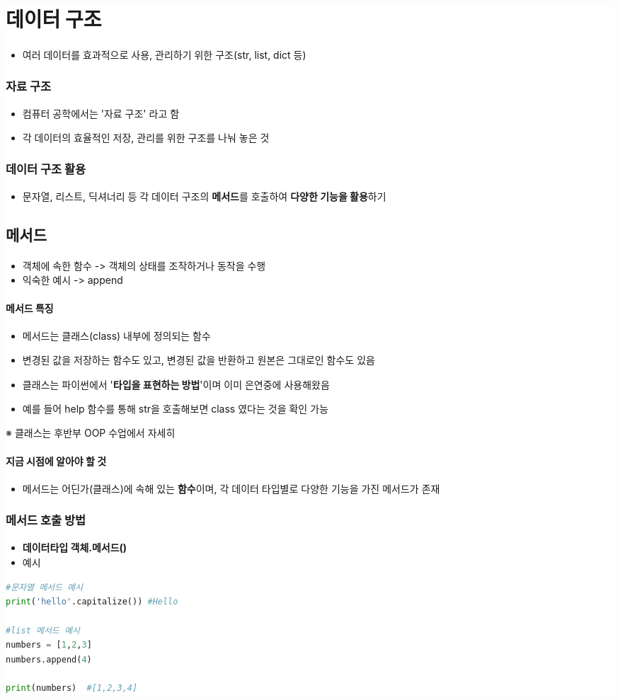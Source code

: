 # 데이터 구조

- 여러 데이터를 효과적으로 사용, 관리하기 위한 구조(str, list, dict 등)



### 자료 구조 

- 컴퓨터 공학에서는 '자료 구조' 라고 함

- 각 데이터의 효율적인 저장, 관리를 위한 구조를 나눠 놓은 것

  

### 데이터 구조 활용 

- 문자열, 리스트, 딕셔너리 등 각 데이터 구조의 **메서드**를 호출하여 **다양한 기능을 활용**하기 



## 메서드

- 객체에 속한 함수 -> 객체의 상태를 조작하거나 동작을 수행
-  익숙한 예시 -> append



#### 메서드 특징 

- 메서드는 클래스(class) 내부에 정의되는 함수
- 변경된 값을 저장하는 함수도 있고, 변경된 값을 반환하고 원본은 그대로인 함수도 있음

- 클래스는 파이썬에서 '**타입을 표현하는 방법**'이며 이미 은연중에 사용해왔음 

- 예를 들어 help 함수를 통해 str을 호출해보면 class 였다는 것을 확인 가능

 ※ 클래스는 후반부 OOP 수업에서 자세히



#### 지금 시점에 알아야 할 것

- 메서드는 어딘가(클래스)에 속해 있는 **함수**이며, 각 데이터 타입별로 다양한 기능을 가진 메서드가 존재

### 메서드 호출 방법

- **데이터타입 객체.메서드()**
- 예시

```py
#문자열 메서드 예시
print('hello'.capitalize())	#Hello

#list 메서드 예시
numbers = [1,2,3]
numbers.append(4)

print(numbers)	#[1,2,3,4]
```
